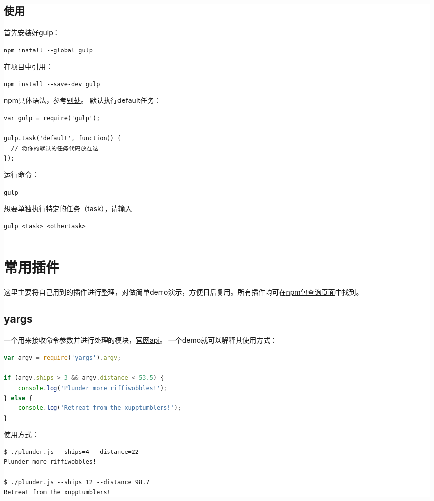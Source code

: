 ## 使用
首先安装好gulp：
```
npm install --global gulp
```
在项目中引用：
```
npm install --save-dev gulp
```
npm具体语法，参考[别处](/2016/11/11/npm%E5%B8%B8%E7%94%A8%E5%91%BD%E4%BB%A4/#more)。
默认执行default任务：
```
var gulp = require('gulp');

gulp.task('default', function() {
  // 将你的默认的任务代码放在这
});
```
运行命令：
```
gulp
```
想要单独执行特定的任务（task），请输入
```
gulp <task> <othertask>
```

---

# **常用插件**

这里主要将自己用到的插件进行整理，对做简单demo演示，方便日后复用。所有插件均可在[npm包查询页面](https://www.npmjs.com/package/package)中找到。

## yargs

一个用来接收命令参数并进行处理的模块，[官网api](https://www.npmjs.com/package/yargs)。
一个demo就可以解释其使用方式：
``` javascript
var argv = require('yargs').argv;
 
if (argv.ships > 3 && argv.distance < 53.5) {
    console.log('Plunder more riffiwobbles!');
} else {
    console.log('Retreat from the xupptumblers!');
}
```
使用方式：
```
$ ./plunder.js --ships=4 --distance=22
Plunder more riffiwobbles!

$ ./plunder.js --ships 12 --distance 98.7
Retreat from the xupptumblers!
```
